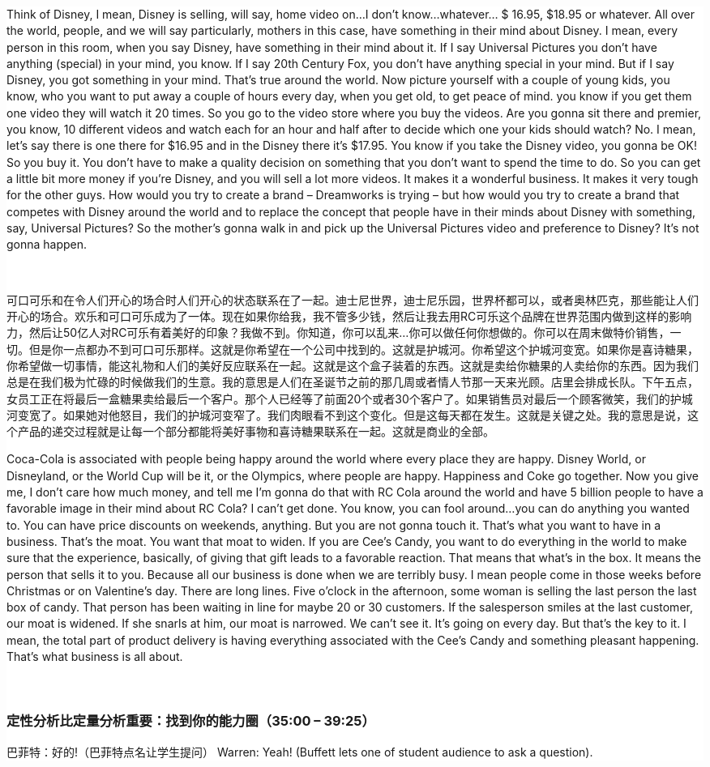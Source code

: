 Think of Disney, I mean, Disney is selling, will say, home video on…I don’t know…whatever… $ 16.95, $18.95 or whatever. All over the world, people, and we will say particularly, mothers in this case, have something in their mind about Disney. I mean, every person in this room, when you say Disney, have something in their mind about it. If I say Universal Pictures you don’t have anything (special) in your mind, you know. If I say 20th Century Fox, you don’t have anything special in your mind. But if I say Disney, you got something in your mind. That’s true around the world. Now picture yourself with a couple of young kids, you know, who you want to put away a couple of hours every day, when you get old, to get peace of mind. you know if you get them one video they will watch it 20 times. So you go to the video store where you buy the videos. Are you gonna sit there and premier, you know, 10 different videos and watch each for an hour and half after to decide which one your kids should watch? No. I mean, let’s say there is one there for $16.95 and in the Disney there it’s $17.95. You know if you take the Disney video, you gonna be OK! So you buy it. You don’t have to make a quality decision on something that you don’t want to spend the time to do. So you can get a little bit more money if you’re Disney, and you will sell a lot more videos. It makes it a wonderful business. It makes it very tough for the other guys. How would you try to create a brand – Dreamworks is trying – but how would you try to create a brand that competes with Disney around the world and to replace the concept that people have in their minds about Disney with something, say, Universal Pictures? So the mother’s gonna walk in and pick up the Universal Pictures video and preference to Disney? It’s not gonna happen. 

<br>

可口可乐和在令人们开心的场合时人们开心的状态联系在了一起。迪士尼世界，迪士尼乐园，世界杯都可以，或者奥林匹克，那些能让人们开心的场合。欢乐和可口可乐成为了一体。现在如果你给我，我不管多少钱，然后让我去用RC可乐这个品牌在世界范围内做到这样的影响力，然后让50亿人对RC可乐有着美好的印象？我做不到。你知道，你可以乱来…你可以做任何你想做的。你可以在周末做特价销售，一切。但是你一点都办不到可口可乐那样。这就是你希望在一个公司中找到的。这就是护城河。你希望这个护城河变宽。如果你是喜诗糖果，你希望做一切事情，能这礼物和人们的美好反应联系在一起。这就是这个盒子装着的东西。这就是卖给你糖果的人卖给你的东西。因为我们总是在我们极为忙碌的时候做我们的生意。我的意思是人们在圣诞节之前的那几周或者情人节那一天来光顾。店里会排成长队。下午五点，女员工正在将最后一盒糖果卖给最后一个客户。那个人已经等了前面20个或者30个客户了。如果销售员对最后一个顾客微笑，我们的护城河变宽了。如果她对他怒目，我们的护城河变窄了。我们肉眼看不到这个变化。但是这每天都在发生。这就是关键之处。我的意思是说，这个产品的递交过程就是让每一个部分都能将美好事物和喜诗糖果联系在一起。这就是商业的全部。

Coca-Cola is associated with people being happy around the world where every place they are happy. Disney World, or Disneyland, or the World Cup will be it, or the Olympics, where people are happy. Happiness and Coke go together. Now you give me, I don’t care how much money, and tell me I’m gonna do that with RC Cola around the world and have 5 billion people to have a favorable image in their mind about RC Cola? I can’t get done. You know, you can fool around…you can do anything you wanted to. You can have price discounts on weekends, anything. But you are not gonna touch it. That’s what you want to have in a business. That’s the moat. You want that moat to widen. If you are Cee’s Candy, you want to do everything in the world to make sure that the experience, basically, of giving that gift leads to a favorable reaction. That means that what’s in the box. It means the person that sells it to you. Because all our business is done when we are terribly busy. I mean people come in those weeks before Christmas or on Valentine’s day. There are long lines. Five o’clock in the afternoon, some woman is selling the last person the last box of candy. That person has been waiting in line for maybe 20 or 30 customers. If the salesperson smiles at the last customer, our moat is widened. If she snarls at him, our moat is narrowed. We can’t see it. It’s going on every day. But that’s the key to it. I mean, the total part of product delivery is having everything associated with the Cee’s Candy and something pleasant happening. That’s what business is all about. 

<br>

### 定性分析比定量分析重要：找到你的能力圈（35:00 – 39:25）

巴菲特：好的!（巴菲特点名让学生提问）
Warren: Yeah! (Buffett lets one of student audience to ask a question).

